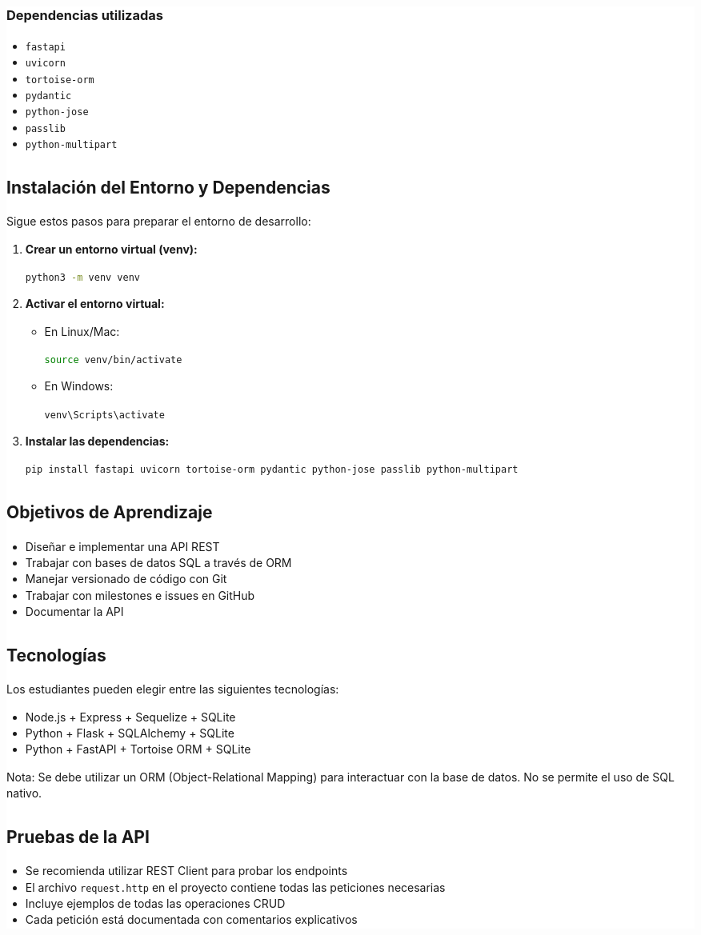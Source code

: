 ### Dependencias utilizadas

- `fastapi`
- `uvicorn`
- `tortoise-orm`
- `pydantic`
- `python-jose`
- `passlib`
- `python-multipart`

## Instalación del Entorno y Dependencias

Sigue estos pasos para preparar el entorno de desarrollo:

1. **Crear un entorno virtual (venv):**

   ```bash
   python3 -m venv venv
   ```

2. **Activar el entorno virtual:**

   - En Linux/Mac:
     ```bash
     source venv/bin/activate
     ```
   - En Windows:
     ```cmd
     venv\Scripts\activate
     ```

3. **Instalar las dependencias:**

   ```bash
   pip install fastapi uvicorn tortoise-orm pydantic python-jose passlib python-multipart
   ```

## Objetivos de Aprendizaje
- Diseñar e implementar una API REST
- Trabajar con bases de datos SQL a través de ORM
- Manejar versionado de código con Git
- Trabajar con milestones e issues en GitHub
- Documentar la API

## Tecnologías
Los estudiantes pueden elegir entre las siguientes tecnologías:
- Node.js + Express + Sequelize + SQLite
- Python + Flask + SQLAlchemy + SQLite
- Python + FastAPI + Tortoise ORM + SQLite

Nota: Se debe utilizar un ORM (Object-Relational Mapping) para interactuar con la base de datos. No se permite el uso de SQL nativo.

## Pruebas de la API
- Se recomienda utilizar REST Client para probar los endpoints
- El archivo `request.http` en el proyecto contiene todas las peticiones necesarias
- Incluye ejemplos de todas las operaciones CRUD
- Cada petición está documentada con comentarios explicativos

